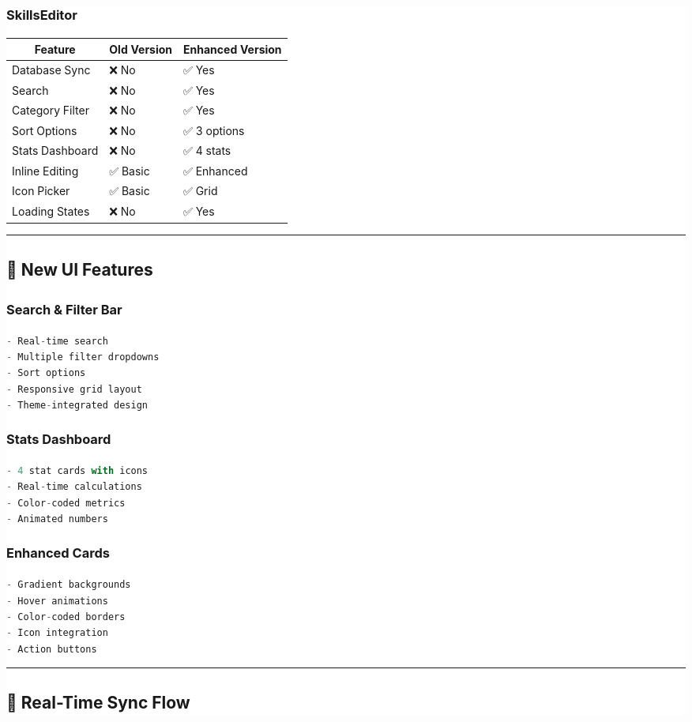 ### SkillsEditor
| Feature | Old Version | Enhanced Version |
|---------|-------------|------------------|
| Database Sync | ❌ No | ✅ Yes |
| Search | ❌ No | ✅ Yes |
| Category Filter | ❌ No | ✅ Yes |
| Sort Options | ❌ No | ✅ 3 options |
| Stats Dashboard | ❌ No | ✅ 4 stats |
| Inline Editing | ✅ Basic | ✅ Enhanced |
| Icon Picker | ✅ Basic | ✅ Grid |
| Loading States | ❌ No | ✅ Yes |

---

## 🎨 New UI Features

### Search & Filter Bar
```javascript
- Real-time search
- Multiple filter dropdowns
- Sort options
- Responsive grid layout
- Theme-integrated design
```

### Stats Dashboard
```javascript
- 4 stat cards with icons
- Real-time calculations
- Color-coded metrics
- Animated numbers
```

### Enhanced Cards
```javascript
- Gradient backgrounds
- Hover animations
- Color-coded borders
- Icon integration
- Action buttons
```

---

## 🔄 Real-Time Sync Flow
